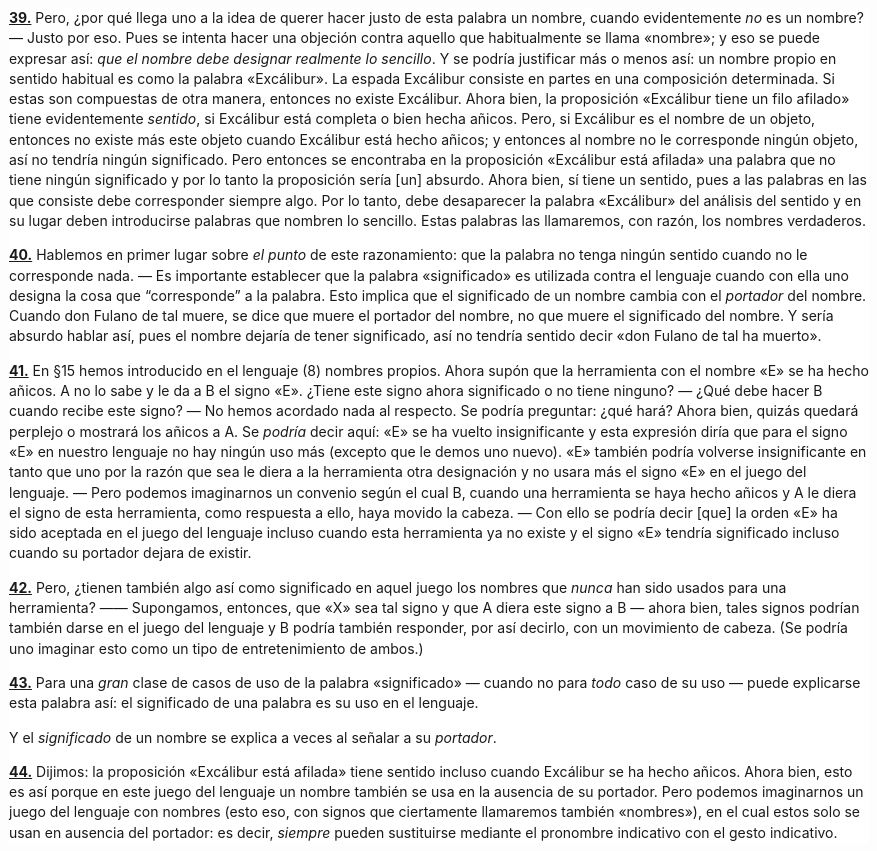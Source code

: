 **[39.](https://www.wittgensteinproject.org/w/index.php/Philosophische_Untersuchungen#39)** Pero, ¿por qué llega uno a la idea de querer hacer justo de esta palabra un nombre, cuando evidentemente *no* es un nombre? ― Justo por eso. Pues se intenta hacer una objeción contra aquello que habitualmente se llama «nombre»; y eso se puede expresar así: *que el nombre debe designar realmente lo sencillo*. Y se podría justificar más o menos así: un nombre propio en sentido habitual es como la palabra «Excálibur». La espada Excálibur consiste en partes en una composición determinada. Si estas son compuestas de otra manera, entonces no existe Excálibur. Ahora bien, la proposición «Excálibur tiene un filo afilado» tiene evidentemente *sentido*, si Excálibur está completa o bien hecha añicos. Pero, si Excálibur es el nombre de un objeto, entonces no existe más este objeto cuando Excálibur está hecho añicos; y entonces al nombre no le corresponde ningún objeto, así no tendría ningún significado. Pero entonces se encontraba en la proposición «Excálibur está afilada» una palabra que no tiene ningún significado y por lo tanto la proposición sería [un] absurdo. Ahora bien, sí tiene un sentido, pues a las palabras en las que consiste debe corresponder siempre algo. Por lo tanto, debe desaparecer la palabra «Excálibur» del análisis del sentido y en su lugar deben introducirse palabras que nombren lo sencillo. Estas palabras las llamaremos, con razón, los nombres verdaderos.

**[40.](https://www.wittgensteinproject.org/w/index.php/Philosophische_Untersuchungen#40)** Hablemos en primer lugar sobre *el punto* de este razonamiento: que la palabra no tenga ningún sentido cuando no le corresponde nada. ― Es importante establecer que la palabra «significado» es utilizada contra el lenguaje cuando con ella uno designa la cosa que “corresponde” a la palabra. Esto implica que el significado de un nombre cambia con el *portador* del nombre. Cuando don Fulano de tal muere, se dice que muere el portador del nombre, no que muere el significado del nombre. Y sería absurdo hablar así, pues el nombre dejaría de tener significado, así no tendría sentido decir «don Fulano de tal ha muerto».

**[41.](https://www.wittgensteinproject.org/w/index.php/Philosophische_Untersuchungen#41)** En §15 hemos introducido en el lenguaje (8) nombres propios. Ahora supón que la herramienta con el nombre «E» se ha hecho añicos. A no lo sabe y le da a B el signo «E». ¿Tiene este signo ahora significado o no tiene ninguno? ― ¿Qué debe hacer B cuando recibe este signo? ― No hemos acordado nada al respecto. Se podría preguntar: ¿qué hará? Ahora bien, quizás quedará perplejo o mostrará los añicos a A. Se *podría* decir aquí: «E» se ha vuelto insignificante y esta expresión diría que para el signo «E» en nuestro lenguaje no hay ningún uso más (excepto que le demos uno nuevo). «E» también podría volverse insignificante en tanto que uno por la razón que sea le diera a la herramienta otra designación y no usara más el signo «E» en el juego del lenguaje. ― Pero podemos imaginarnos un convenio según el cual B, cuando una herramienta se haya hecho añicos y A le diera el signo de esta herramienta, como respuesta a ello, haya movido la cabeza. ― Con ello se podría decir [que] la orden «E» ha sido aceptada en el juego del lenguaje incluso cuando esta herramienta ya no existe y el signo «E» tendría significado incluso cuando su portador dejara de existir.

**[42.](https://www.wittgensteinproject.org/w/index.php/Philosophische_Untersuchungen#42)** Pero, ¿tienen también algo así como significado en aquel juego los nombres que *nunca* han sido usados para una herramienta? ―― Supongamos, entonces, que «X» sea tal signo y que A diera este signo a B ― ahora bien, tales signos podrían también darse en el juego del lenguaje y B podría también responder, por así decirlo, con un movimiento de cabeza. (Se podría uno imaginar esto como un tipo de entretenimiento de ambos.)

**[43.](https://www.wittgensteinproject.org/w/index.php/Philosophische_Untersuchungen#43)** Para una *gran* clase de casos de uso de la palabra «significado» ― cuando no para *todo* caso de su uso ― puede explicarse esta palabra así: el significado de una palabra es su uso en el lenguaje.

Y el *significado* de un nombre se explica a veces al señalar a su *portador*.

**[44.](https://www.wittgensteinproject.org/w/index.php/Philosophische_Untersuchungen#44)** Dijimos: la proposición «Excálibur está afilada» tiene sentido incluso cuando Excálibur se ha hecho añicos. Ahora bien, esto es así porque en este juego del lenguaje un nombre también se usa en la ausencia de su portador. Pero podemos imaginarnos un juego del lenguaje con nombres (esto eso, con signos que ciertamente llamaremos también «nombres»), en el cual estos solo se usan en ausencia del portador: es decir, *siempre* pueden sustituirse mediante el pronombre indicativo con el gesto indicativo.
